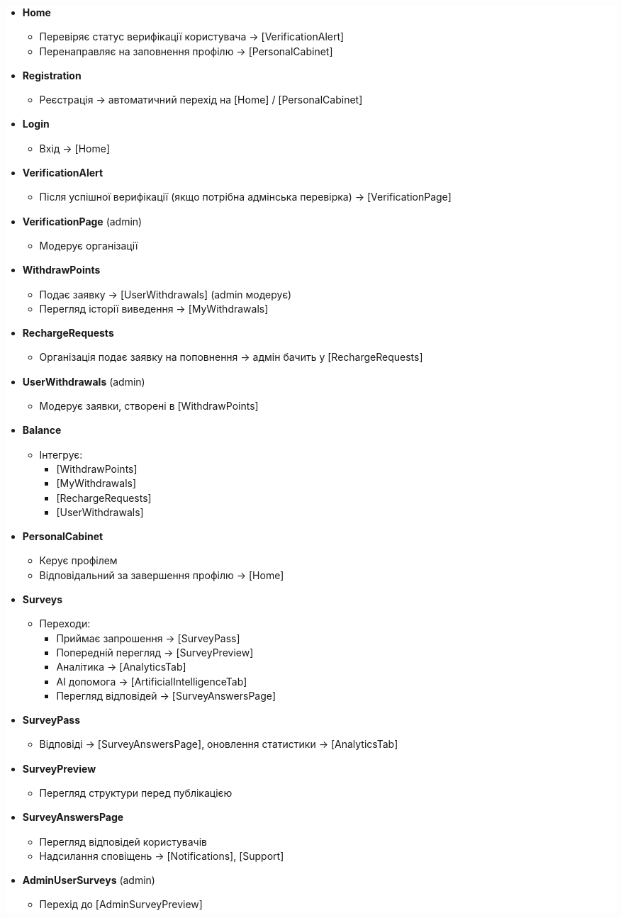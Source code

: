 - **Home**
  - Перевіряє статус верифікації користувача → [VerificationAlert]
  - Перенаправляє на заповнення профілю → [PersonalCabinet]

- **Registration**
  - Реєстрація → автоматичний перехід на [Home] / [PersonalCabinet]

- **Login**
  - Вхід → [Home]

- **VerificationAlert**
  - Після успішної верифікації (якщо потрібна адмінська перевірка) → [VerificationPage]

- **VerificationPage** (admin)
  - Модерує організації

- **WithdrawPoints**
  - Подає заявку → [UserWithdrawals] (admin модерує)
  - Перегляд історії виведення → [MyWithdrawals]

- **RechargeRequests**
  - Організація подає заявку на поповнення → адмін бачить у [RechargeRequests]

- **UserWithdrawals** (admin)
  - Модерує заявки, створені в [WithdrawPoints]

- **Balance**
  - Інтегрує:
    - [WithdrawPoints]
    - [MyWithdrawals]
    - [RechargeRequests]
    - [UserWithdrawals]

- **PersonalCabinet**
  - Керує профілем
  - Відповідальний за завершення профілю → [Home]

- **Surveys**
  - Переходи:
    - Приймає запрошення → [SurveyPass]
    - Попередній перегляд → [SurveyPreview]
    - Аналітика → [AnalyticsTab]
    - AI допомога → [ArtificialIntelligenceTab]
    - Перегляд відповідей → [SurveyAnswersPage]

- **SurveyPass**
  - Відповіді → [SurveyAnswersPage], оновлення статистики → [AnalyticsTab]

- **SurveyPreview**
  - Перегляд структури перед публікацією

- **SurveyAnswersPage**
  - Перегляд відповідей користувачів
  - Надсилання сповіщень → [Notifications], [Support]

- **AdminUserSurveys** (admin)
  - Перехід до [AdminSurveyPreview]
